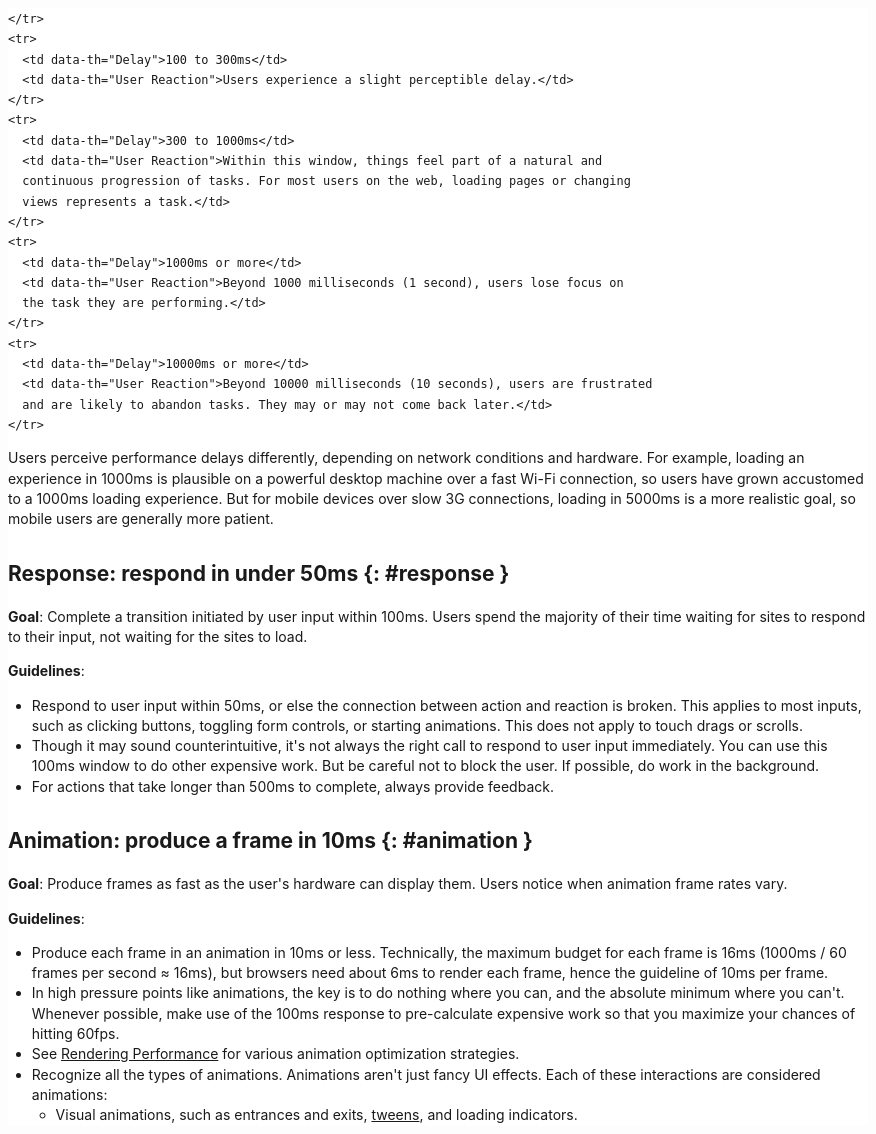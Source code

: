     </tr>
    <tr>
      <td data-th="Delay">100 to 300ms</td>
      <td data-th="User Reaction">Users experience a slight perceptible delay.</td>
    </tr>
    <tr>
      <td data-th="Delay">300 to 1000ms</td>
      <td data-th="User Reaction">Within this window, things feel part of a natural and
      continuous progression of tasks. For most users on the web, loading pages or changing
      views represents a task.</td>
    </tr>
    <tr>
      <td data-th="Delay">1000ms or more</td>
      <td data-th="User Reaction">Beyond 1000 milliseconds (1 second), users lose focus on
      the task they are performing.</td>
    </tr>
    <tr>
      <td data-th="Delay">10000ms or more</td>
      <td data-th="User Reaction">Beyond 10000 milliseconds (10 seconds), users are frustrated
      and are likely to abandon tasks. They may or may not come back later.</td>
    </tr>
  </tbody>
</table>

Users perceive performance delays differently, depending on network conditions and hardware.
For example, loading an experience in 1000ms is plausible on a powerful desktop machine over a
fast Wi-Fi connection, so users have grown accustomed to a 1000ms loading experience. But for
mobile devices over slow 3G connections, loading in 5000ms is a more realistic goal, so mobile
users are generally more patient.

## Response: respond in under 50ms {: #response }

**Goal**: Complete a transition initiated by user input within 100ms. Users spend the majority
of their time waiting for sites to respond to their input, not waiting for the sites to load.

**Guidelines**:

* Respond to user input within 50ms, or else the connection between action and
  reaction is broken. This applies to most inputs, such as clicking buttons, toggling form
  controls, or starting animations. This does not apply to touch drags or scrolls.
* Though it may sound counterintuitive, it's not always the right call to respond to user
  input immediately. You can use this 100ms window to do other expensive work. But be
  careful not to block the user. If possible, do work in the background.
* For actions that take longer than 500ms to complete, always provide feedback.

## Animation: produce a frame in 10ms {: #animation }

**Goal**: Produce frames as fast as the user's hardware can display them. Users notice when
animation frame rates vary.

**Guidelines**:

* Produce each frame in an animation in 10ms or less. Technically, the maximum budget for
  each frame is 16ms (1000ms / 60 frames per second ≈ 16ms), but browsers need about 6ms to
  render each frame, hence the guideline of 10ms per frame.
* In high pressure points like animations, the key is to do nothing where you
  can, and the absolute minimum where you can't. Whenever possible, make use of
  the 100ms response to pre-calculate expensive work so that you maximize your
  chances of hitting 60fps.
* See <a href="/web/fundamentals/performance/rendering/">Rendering Performance</a>
  for various animation optimization strategies.
* Recognize all the types of animations. Animations aren't just fancy UI effects. Each of these
  interactions are considered animations:
    * Visual animations, such as entrances and exits, 
      <a href="https://www.webopedia.com/TERM/T/tweening.html">tweens</a>, and loading indicators.